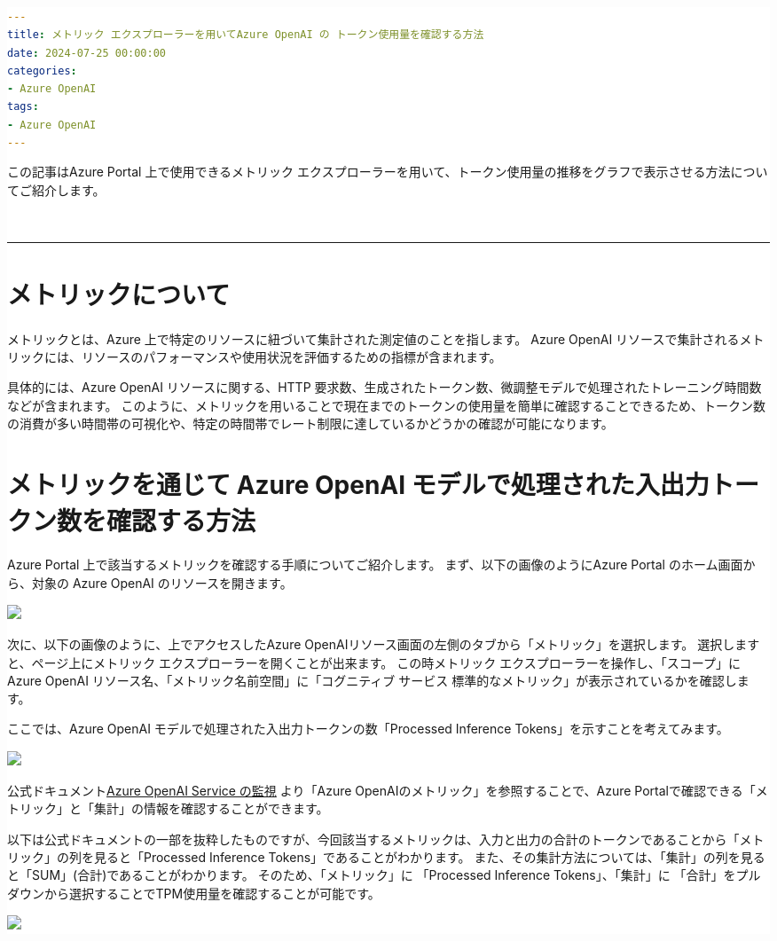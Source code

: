 ```yaml
---
title: メトリック エクスプローラーを用いてAzure OpenAI の トークン使用量を確認する方法 
date: 2024-07-25 00:00:00
categories:
- Azure OpenAI
tags:
- Azure OpenAI
---
```

この記事はAzure Portal 上で使用できるメトリック エクスプローラーを用いて、トークン使用量の推移をグラフで表示させる方法についてご紹介します。

<br>

***
# メトリックについて

メトリックとは、Azure 上で特定のリソースに紐づいて集計された測定値のことを指します。
Azure OpenAI リソースで集計されるメトリックには、リソースのパフォーマンスや使用状況を評価するための指標が含まれます。

具体的には、Azure OpenAI リソースに関する、HTTP 要求数、生成されたトークン数、微調整モデルで処理されたトレーニング時間数などが含まれます。
このように、メトリックを用いることで現在までのトークンの使用量を簡単に確認することできるため、トークン数の消費が多い時間帯の可視化や、特定の時間帯でレート制限に達しているかどうかの確認が可能になります。

# メトリックを通じて Azure OpenAI モデルで処理された入出力トークン数を確認する方法
Azure Portal 上で該当するメトリックを確認する手順についてご紹介します。
まず、以下の画像のようにAzure Portal のホーム画面から、対象の Azure OpenAI のリソースを開きます。


<img src="https://jpaiblog.github.io/images/AzureOpenAIService-Metric-TPM/step1.png" width=400px>  


次に、以下の画像のように、上でアクセスしたAzure OpenAIリソース画面の左側のタブから「メトリック」を選択します。
選択しますと、ページ上にメトリック エクスプローラーを開くことが出来ます。
この時メトリック エクスプローラーを操作し、「スコープ」に Azure OpenAI リソース名、「メトリック名前空間」に「コグニティブ サービス 標準的なメトリック」が表示されているかを確認します。

ここでは、Azure OpenAI モデルで処理された入出力トークンの数「Processed Inference Tokens」を示すことを考えてみます。


<img src="https://jpaiblog.github.io/images/AzureOpenAIService-Metric-TPM/step2.png" width=400px>  


公式ドキュメント[Azure OpenAI Service の監視](https://learn.microsoft.com/ja-jp/azure/ai-services/openai/how-to/monitoring#azure-openai-metrics ) より「Azure OpenAIのメトリック」を参照することで、Azure Portalで確認できる「メトリック」と「集計」の情報を確認することができます。

以下は公式ドキュメントの一部を抜粋したものですが、今回該当するメトリックは、入力と出力の合計のトークンであることから「メトリック」の列を見ると「Processed Inference Tokens」であることがわかります。
また、その集計方法については、「集計」の列を見ると「SUM」(合計)であることがわかります。
そのため、「メトリック」に 「Processed Inference Tokens」、「集計」に 「合計」をプルダウンから選択することでTPM使用量を確認することが可能です。　


<img src="https://jpaiblog.github.io/images/AzureOpenAIService-Metric-TPM/metricscreenshot.png" width=400px>  
